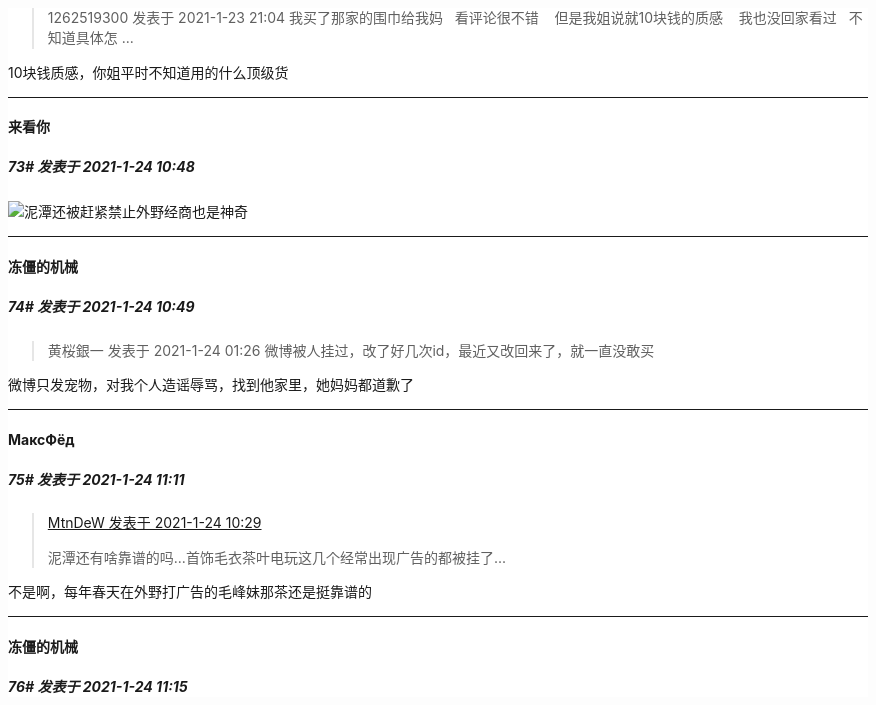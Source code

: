 

<blockquote>1262519300 发表于 2021-1-23 21:04
我买了那家的围巾给我妈   看评论很不错    但是我姐说就10块钱的质感    我也没回家看过   不知道具体怎 ...</blockquote>
10块钱质感，你姐平时不知道用的什么顶级货







*****

####  来看你  
##### 73#       发表于 2021-1-24 10:48



<img src="https://static.saraba1st.com/image/smiley/face2017/067.png" referrerpolicy="no-referrer">泥潭还被赶紧禁止外野经商也是神奇







*****

####  冻僵的机械  
##### 74#       发表于 2021-1-24 10:49



<blockquote>黄桜銀一 发表于 2021-1-24 01:26
微博被人挂过，改了好几次id，最近又改回来了，就一直没敢买</blockquote>
微博只发宠物，对我个人造谣辱骂，找到他家里，她妈妈都道歉了







*****

####  МаксФёд  
##### 75#       发表于 2021-1-24 11:11



<blockquote><a href="httphttps://bbs.saraba1st.com/2b/forum.php?mod=redirect&amp;goto=findpost&amp;pid=50129100&amp;ptid=1984328" target="_blank">MtnDeW 发表于 2021-1-24 10:29</a>

泥潭还有啥靠谱的吗...首饰毛衣茶叶电玩这几个经常出现广告的都被挂了...</blockquote>
不是啊，每年春天在外野打广告的毛峰妹那茶还是挺靠谱的







*****

####  冻僵的机械  
##### 76#       发表于 2021-1-24 11:15
